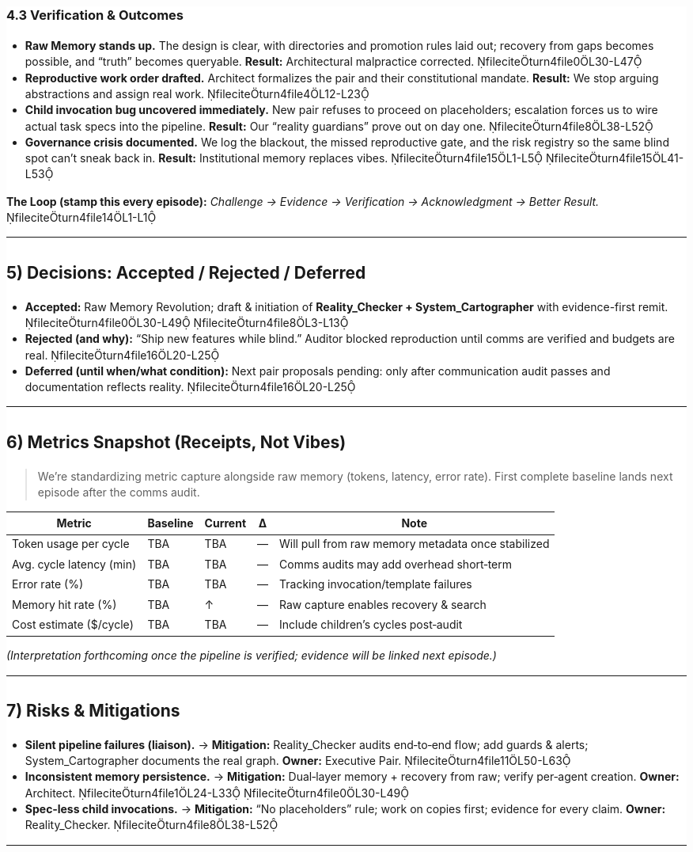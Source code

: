 ### 4.3 Verification & Outcomes
- **Raw Memory stands up.** The design is clear, with directories and promotion rules laid out; recovery from gaps becomes possible, and “truth” becomes queryable. **Result:** Architectural malpractice corrected. fileciteturn4file0L30-L47
- **Reproductive work order drafted.** Architect formalizes the pair and their constitutional mandate. **Result:** We stop arguing abstractions and assign real work. fileciteturn4file4L12-L23
- **Child invocation bug uncovered immediately.** New pair refuses to proceed on placeholders; escalation forces us to wire actual task specs into the pipeline. **Result:** Our “reality guardians” prove out on day one. fileciteturn4file8L38-L52
- **Governance crisis documented.** We log the blackout, the missed reproductive gate, and the risk registry so the same blind spot can’t sneak back in. **Result:** Institutional memory replaces vibes. fileciteturn4file15L1-L5 fileciteturn4file15L41-L53

**The Loop (stamp this every episode):** *Challenge → Evidence → Verification → Acknowledgment → Better Result.* fileciteturn4file14L1-L1

---

## 5) Decisions: Accepted / Rejected / Deferred
- **Accepted:** Raw Memory Revolution; draft & initiation of **Reality_Checker + System_Cartographer** with evidence-first remit. fileciteturn4file0L30-L49 fileciteturn4file8L3-L13
- **Rejected (and why):** “Ship new features while blind.” Auditor blocked reproduction until comms are verified and budgets are real. fileciteturn4file16L20-L25
- **Deferred (until when/what condition):** Next pair proposals pending: only after communication audit passes and documentation reflects reality. fileciteturn4file16L20-L25

---

## 6) Metrics Snapshot (Receipts, Not Vibes)

> We’re standardizing metric capture alongside raw memory (tokens, latency, error rate). First complete baseline lands next episode after the comms audit.

| Metric                           | Baseline | Current | Δ | Note |
|----------------------------------|----------|---------|---|------|
| Token usage per cycle            | TBA      | TBA     | — | Will pull from raw memory metadata once stabilized |
| Avg. cycle latency (min)         | TBA      | TBA     | — | Comms audits may add overhead short‑term |
| Error rate (%)                   | TBA      | TBA     | — | Tracking invocation/template failures |
| Memory hit rate (%)              | TBA      | ↑       | — | Raw capture enables recovery & search |
| Cost estimate ($/cycle)          | TBA      | TBA     | — | Include children’s cycles post‑audit |

*(Interpretation forthcoming once the pipeline is verified; evidence will be linked next episode.)*

---

## 7) Risks & Mitigations
- **Silent pipeline failures (liaison).** → **Mitigation:** Reality_Checker audits end‑to‑end flow; add guards & alerts; System_Cartographer documents the real graph. **Owner:** Executive Pair. fileciteturn4file11L50-L63
- **Inconsistent memory persistence.** → **Mitigation:** Dual‑layer memory + recovery from raw; verify per‑agent creation. **Owner:** Architect. fileciteturn4file1L24-L33 fileciteturn4file0L30-L49
- **Spec‑less child invocations.** → **Mitigation:** “No placeholders” rule; work on copies first; evidence for every claim. **Owner:** Reality_Checker. fileciteturn4file8L38-L52

---